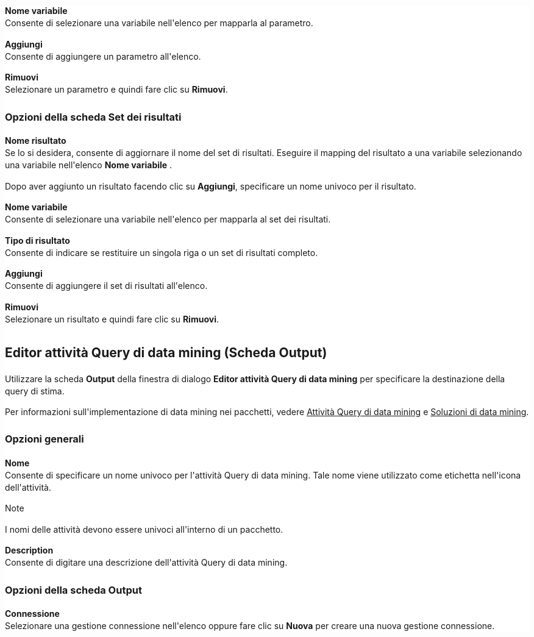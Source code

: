  **Nome variabile**  
 Consente di selezionare una variabile nell'elenco per mapparla al parametro.  
  
 **Aggiungi**  
 Consente di aggiungere un parametro all'elenco.  
  
 **Rimuovi**  
 Selezionare un parametro e quindi fare clic su **Rimuovi**.  
  
### <a name="result-set-tab-options"></a>Opzioni della scheda Set dei risultati  
 **Nome risultato**  
 Se lo si desidera, consente di aggiornare il nome del set di risultati. Eseguire il mapping del risultato a una variabile selezionando una variabile nell'elenco **Nome variabile** .  
  
 Dopo aver aggiunto un risultato facendo clic su **Aggiungi**, specificare un nome univoco per il risultato.  
  
 **Nome variabile**  
 Consente di selezionare una variabile nell'elenco per mapparla al set dei risultati.  
  
 **Tipo di risultato**  
 Consente di indicare se restituire un singola riga o un set di risultati completo.  
  
 **Aggiungi**  
 Consente di aggiungere il set di risultati all'elenco.  
  
 **Rimuovi**  
 Selezionare un risultato e quindi fare clic su **Rimuovi**.  
## <a name="data-mining-query-task-editor-output-tab"></a>Editor attività Query di data mining (Scheda Output)
  Utilizzare la scheda **Output** della finestra di dialogo **Editor attività Query di data mining** per specificare la destinazione della query di stima.  
  
 Per informazioni sull'implementazione di data mining nei pacchetti, vedere [Attività Query di data mining](../../integration-services/control-flow/data-mining-query-task.md) e [Soluzioni di data mining](../../analysis-services/data-mining/data-mining-solutions.md).  
  
### <a name="general-options"></a>Opzioni generali  
 **Nome**  
 Consente di specificare un nome univoco per l'attività Query di data mining. Tale nome viene utilizzato come etichetta nell'icona dell'attività.  
  
> [!NOTE]  
>  I nomi delle attività devono essere univoci all'interno di un pacchetto.  
  
 **Description**  
 Consente di digitare una descrizione dell'attività Query di data mining.  
  
### <a name="output-tab-options"></a>Opzioni della scheda Output  
 **Connessione**  
 Selezionare una gestione connessione nell'elenco oppure fare clic su **Nuova** per creare una nuova gestione connessione.  
  